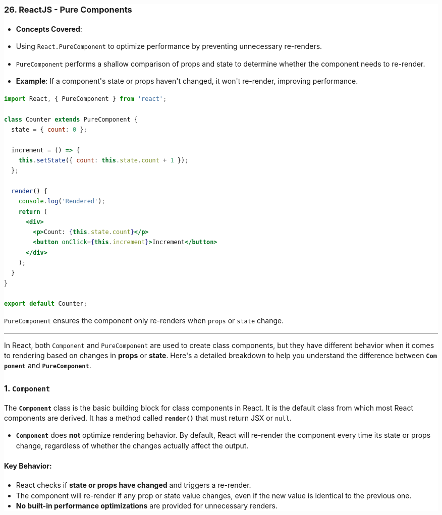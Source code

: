 
### 26. ReactJS - Pure Components

- **Concepts Covered**:
 - Using `React.PureComponent` to optimize performance by preventing unnecessary re-renders.
 - `PureComponent` performs a shallow comparison of props and state to determine whether the component needs to re-render.

- **Example**:
  If a component's state or props haven't changed, it won't re-render, improving performance.

```jsx
import React, { PureComponent } from 'react';

class Counter extends PureComponent {
  state = { count: 0 };

  increment = () => {
    this.setState({ count: this.state.count + 1 });
  };

  render() {
    console.log('Rendered');
    return (
      <div>
        <p>Count: {this.state.count}</p>
        <button onClick={this.increment}>Increment</button>
      </div>
    );
  }
}

export default Counter;
```
`PureComponent` ensures the component only re-renders when `props` or `state` change.

---
In React, both `Component` and `PureComponent` are used to create class components, but they have different behavior when it comes to rendering based on changes in **props** or **state**. Here's a detailed breakdown to help you understand the difference between **`Component`** and **`PureComponent`**.

### 1. **`Component`**

The **`Component`** class is the basic building block for class components in React. It is the default class from which most React components are derived. It has a method called **`render()`** that must return JSX or `null`.

- **`Component`** does **not** optimize rendering behavior. By default, React will re-render the component every time its state or props change, regardless of whether the changes actually affect the output.

#### Key Behavior:
- React checks if **state or props have changed** and triggers a re-render. 
- The component will re-render if any prop or state value changes, even if the new value is identical to the previous one.
- **No built-in performance optimizations** are provided for unnecessary renders.
